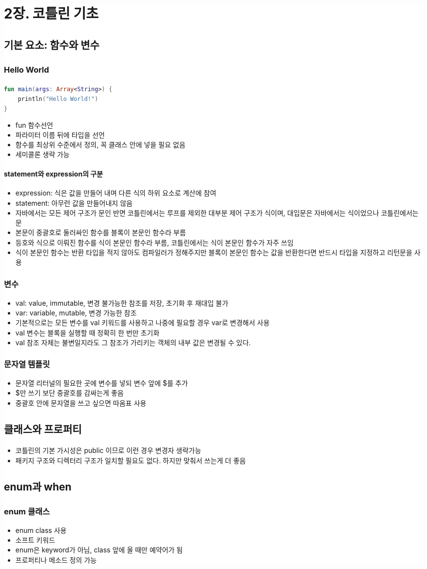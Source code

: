 # 2장. 코틀린 기초

## 기본 요소: 함수와 변수

### Hello World

```kotlin
fun main(args: Array<String>) {
    println("Hello World!")
}
```

- fun 함수선언
- 파라미터 이름 뒤에 타입을 선언
- 함수를 최상위 수준에서 정의, 꼭 클래스 안에 넣을 필요 없음
- 세미콜론 생략 가능

#### statement와 expression의 구분

- expression: 식은 값을 만들어 내며 다른 식의 하위 요소로 계산에 참여
- statement: 아무런 값을 만들어내지 않음
- 자바에서는 모든 제어 구조가 문인 반면 코틀린에서는 루프를 제외한 대부분 제어 구조가 식이며, 대입문은 자바에서는 식이었으나 코틀린에서는 문
- 본문이 중괄호로 둘러싸인 함수를 블록이 본문인 함수라 부름
- 등호와 식으로 이뤄진 함수를 식이 본문인 함수라 부름, 코틀린에서는 식이 본문인 함수가 자주 쓰임
- 식이 본문인 함수는 반환 타입을 적지 않아도 컴파일러가 정해주지만 블록이 본문인 함수는 값을 반환한다면 반드시 타입을 지정하고 리턴문을 사용

### 변수

- val: value, immutable, 변경 불가능한 참조를 저장, 초기화 후 재대입 불가
- var: variable, mutable, 변경 가능한 참조
- 기본적으로는 모든 변수를 val 키워드를 사용하고 나중에 필요할 경우 var로 변경해서 사용
- val 변수는 블록을 실행할 때 정확히 한 번만 초기화
- val 참조 자체는 불변일지라도 그 참조가 가리키는 객체의 내부 값은 변경될 수 있다.


### 문자열 템플릿

- 문자열 리터널의 필요한 곳에 변수를 넣되 변수 앞에 $를 추가
- $만 쓰기 보단 중괄호를 감싸는게 좋음
- 중괄호 안에 문자열을 쓰고 싶으면 따옴표 사용

## 클래스와 프로퍼티

- 코틀린의 기본 가시성은 public 이므로 이런 경우 변경자 생략가능
- 패키지 구조와 디렉터리 구조가 일치할 필요도 없다. 하지만 맞춰서 쓰는게 더 좋음

## enum과 when

### enum 클래스

- enum class 사용
- 소프트 키워드
- enum은 keyword가 아님, class 앞에 올 때만 예약어가 됨
- 프로퍼티나 메소드 정의 가능
